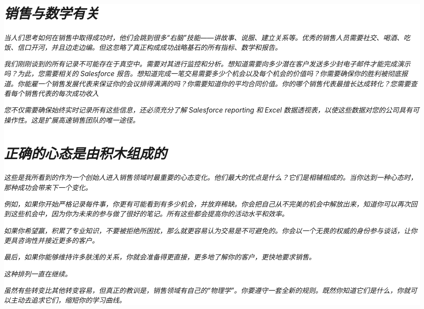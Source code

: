 # *销售与数学有关*

*当人们思考如何在销售中取得成功时，他们会跳到很多“右脑”技能——讲故事、说服、建立关系等。优秀的销售人员需要社交、喝酒、吃饭、信口开河，并且边走边编。但这忽略了真正构成成功战略基石的所有指标、数学和报告。*

*我们刚刚谈到的所有记录不可能存在于真空中。需要对其进行监控和分析。想知道需要向多少潜在客户发送多少封电子邮件才能完成演示吗？为此，您需要相关的 Salesforce 报告。想知道完成一笔交易需要多少个机会以及每个机会的价值吗？你需要确保你的胜利被彻底报道。你能雇一个销售发展代表来保证你的会议排得满满的吗？你需要知道你的平均合同价值。你的哪个销售代表最擅长达成转化？您需要查看每个销售代表的每次成功收入*

*您不仅需要确保始终实时记录所有这些信息，还必须充分了解 Salesforce reporting 和 Excel 数据透视表，以使这些数据对您的公司具有可操作性。这是扩展高速销售团队的唯一途径。*

# *正确的心态是由积木组成的*

*这些是我所看到的作为一个创始人进入销售领域时最重要的心态变化。他们最大的优点是什么？它们是相辅相成的。当你达到一种心态时，那种成功会带来下一个变化。*

*例如，如果你开始严格记录每件事，你更有可能看到有多少机会，并放弃稀缺。你会把自己从不完美的机会中解放出来，知道你可以再次回到这些机会中，因为你为未来的参与做了很好的笔记。所有这些都会提高你的活动水平和效率。*

*如果你希望赢，积累了专业知识，不要被拒绝所困扰，那么就更容易认为交易是不可避免的。你会以一个无畏的权威的身份参与谈话，让你更具咨询性并接近更多的客户。*

*最后，如果你能够维持许多肤浅的关系，你就会准备得更直接，更多地了解你的客户，更快地要求销售。*

*这种排列一直在继续。*

*虽然有些转变比其他转变容易，但真正的教训是，销售领域有自己的“物理学”。你要遵守一套全新的规则。既然你知道它们是什么，你就可以主动去追求它们，缩短你的学习曲线。*